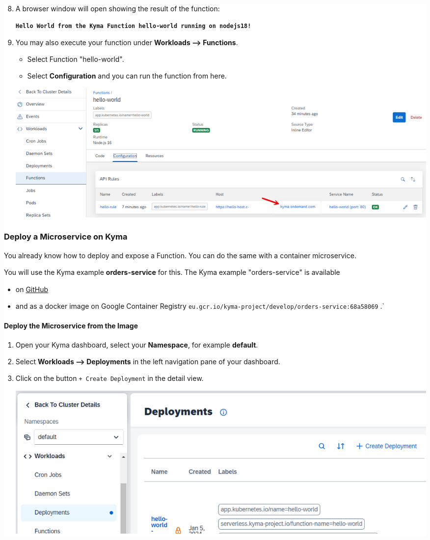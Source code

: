    
8. A browser window will open showing the result of the function:

     **`Hello World from the Kyma Function hello-world running on nodejs18!`**
      
9. You may also execute your function under **Workloads --> Functions**. 

     - Select Function "hello-world". 
 
     - Select **Configuration** and you can run the function from here.
      
     ![kyma api](images/3_3_kyma_api_5.png)



### Deploy a Microservice on Kyma

You already know how to deploy and expose a Function. You can do the same with a container microservice. 

You will use the Kyma example **orders-service** for this. The Kyma example "orders-service" is available 

 - on [GitHub](https://github.com/kyma-project/examples/blob/main/orders-service/README.md) 

 - and as a docker image on Google Container Registry `eu.gcr.io/kyma-project/develop/orders-service:68a58069` .`





#### Deploy the Microservice from the Image



1. Open your Kyma dashboard, select your **Namespace**, for example **default**.

2. Select **Workloads --> Deployments** in the left navigation pane of your dashboard.

3. Click on the button `+ Create Deployment` in the detail view.

    ![create deployment](images/5_1_createdeployment.png)
